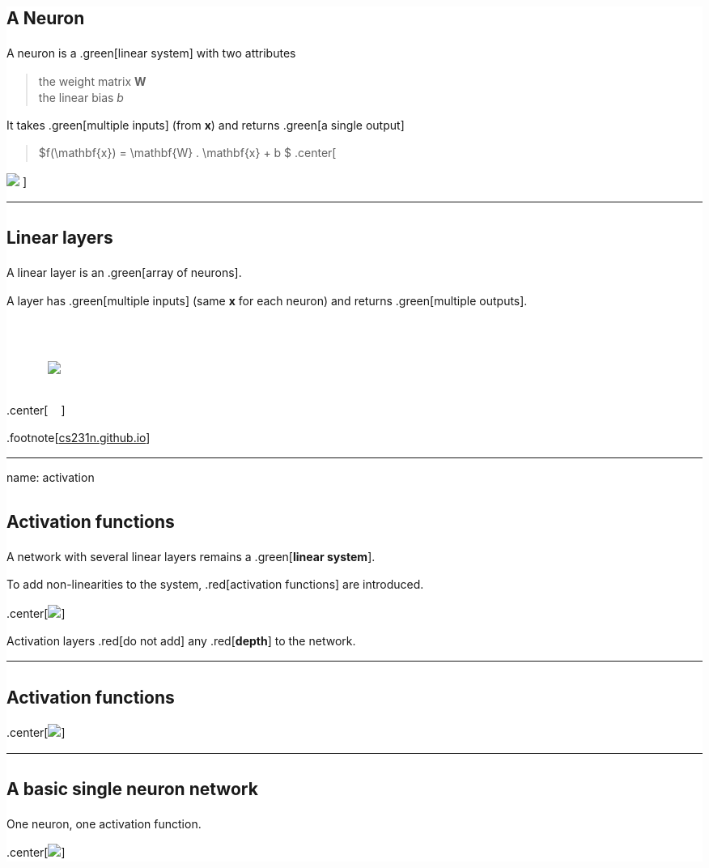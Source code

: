 ## A Neuron

A neuron is a .green[linear system] with two attributes
> the weight matrix $\mathbf{W}$  
> the linear bias $b$

It takes .green[multiple inputs] (from $\mathbf{x}$) and returns .green[a single output]
> $f(\mathbf{x}) = \mathbf{W} . \mathbf{x} + b $
.center[
  <img src="../img/neuron.svg" width="600px" />
]

---
## Linear layers

A linear layer is an .green[array of neurons].

A layer has .green[multiple inputs] (same $\mathbf{x}$ for each neuron) and returns .green[multiple outputs].

.center[<img src="../img/mlp.jpg" width="600px" vspace="50px" />]

.footnote[[cs231n.github.io](http://cs231n.github.io/)]

---
name: activation
## Activation functions

A network with several linear layers remains a .green[**linear system**].

To add non-linearities to the system, .red[activation functions] are introduced. 

.center[<img src="../img/artificial_neuron.svg" width="600px" />]

Activation layers .red[do not add] any .red[**depth**] to the network.

---
## Activation functions 

.center[<img src="../img/activations.png" width="750px" vspace="0px" />]


---
## A basic single neuron network


One neuron, one activation function.


.center[<img src="../img/artificial_neuron.svg" width="600px" />]


[twitter]: https://twitter.com/alxbcd
[mail]: mailto:aboucaud@apc.in2p3.fr
[twitter]: https://twitter.com/alxbcd
[slides]: https://aboucaud.github.io/slides/2022/euclid-school-ml-cycle2
[archi]: https://www.jeremyjordan.me/convnet-architectures/
[wavenet]: https://deepmind.com/blog/high-fidelity-speech-synthesis-wavenet/
[deepcolor]: https://richzhang.github.io/ideepcolor/
[alphastar]: https://deepmind.com/blog/alphastar-mastering-real-time-strategy-game-starcraft-ii/
[rapids]: https://rapids.ai
[dalle2]: https://openai.com/dall-e-2/
[midj]: https://www.midjourney.com/home
[openai]: https://openai.com/api/
[chatgpt]: https://chat.openai.com/chat
[sklearn]: https://scikit-learn.org
[nnzoo]: http://www.asimovinstitute.org/neural-network-zoo/
[cc]: http://creativecommons.org/licenses/by-sa/4.0